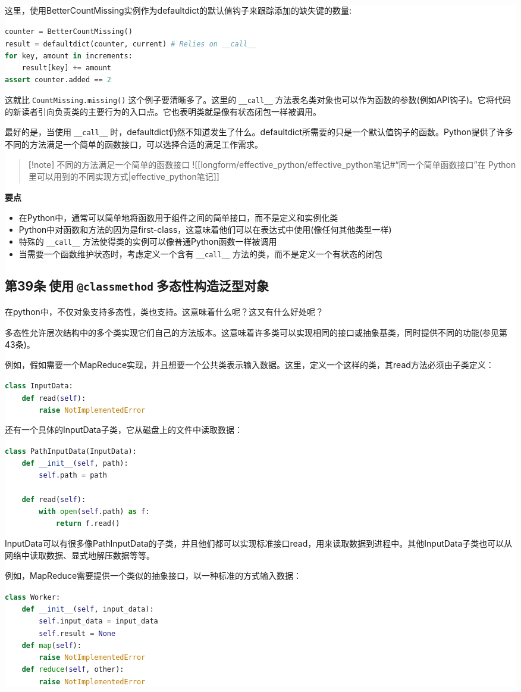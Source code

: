 ​这里，使用BetterCountMissing实例作为defaultdict的默认值钩子来跟踪添加的缺失键的数量:

~~~python
counter = BetterCountMissing()
result = defaultdict(counter, current) # Relies on __call__
for key, amount in increments:
	result[key] += amount
assert counter.added == 2
~~~

​这就比 `CountMissing.missing()` 这个例子要清晰多了。这里的 `__call__` 方法表名类对象也可以作为函数的参数(例如API钩子)。它将代码的新读者引向负责类的主要行为的入口点。它也表明类就是像有状态闭包一样被调用。

​最好的是，当使用 `__call__` 时，defaultdict仍然不知道发生了什么。defaultdict所需要的只是一个默认值钩子的函数。Python提供了许多不同的方法满足一个简单的函数接口，可以选择合适的满足工作需求。

>[!note] 不同的方法满足一个简单的函数接口
>![[longform/effective_python/effective_python笔记#“同一个简单函数接口”在 Python 里可以用到的不同实现方式|effective_python笔记]]


**要点**

* 在Python中，通常可以简单地将函数用于组件之间的简单接口，而不是定义和实例化类
* Python中对函数和方法的因为是first-class，这意味着他们可以在表达式中使用(像任何其他类型一样)
* 特殊的 `__call__` 方法使得类的实例可以像普通Python函数一样被调用
* 当需要一个函数维护状态时，考虑定义一个含有 `__call__` 方法的类，而不是定义一个有状态的闭包

## 第39条 使用 `@classmethod` 多态性构造泛型对象

​在python中，不仅对象支持多态性，类也支持。这意味着什么呢？这又有什么好处呢？

多态性允许层次结构中的多个类实现它们自己的方法版本。这意味着许多类可以实现相同的接口或抽象基类，同时提供不同的功能(参见第43条)。

​例如，假如需要一个MapReduce实现，并且想要一个公共类表示输入数据。这里，定义一个这样的类，其read方法必须由子类定义：

```python
class InputData:
    def read(self):
        raise NotImplementedError
```

​还有一个具体的InputData子类，它从磁盘上的文件中读取数据：

~~~python
class PathInputData(InputData):
    def __init__(self, path):
        self.path = path

    def read(self):
        with open(self.path) as f:
            return f.read()
~~~

​InputData可以有很多像PathInputData的子类，并且他们都可以实现标准接口read，用来读取数据到进程中。其他InputData子类也可以从网络中读取数据、显式地解压数据等等。

例如，MapReduce需要提供一个类似的抽象接口，以一种标准的方式输入数据：

~~~python
class Worker:
    def __init__(self, input_data):
        self.input_data = input_data
        self.result = None
    def map(self):
    	raise NotImplementedError
    def reduce(self, other):
    	raise NotImplementedError
~~~
